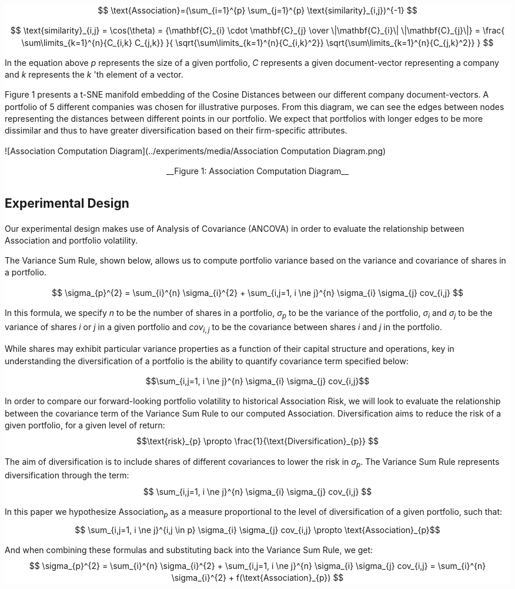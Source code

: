 $$ \text{Association}=(\sum_{i=1}^{p} \sum_{j=1}^{p} \text{similarity}_{i,j})^{-1} $$
 
$$ \text{similarity}_{i,j} = \cos(\theta) = {\mathbf{C}_{i} \cdot \mathbf{C}_{j} \over \|\mathbf{C}_{i}\| \|\mathbf{C}_{j}\|} = \frac{ \sum\limits_{k=1}^{n}{C_{i,k}  C_{j,k}} }{ \sqrt{\sum\limits_{k=1}^{n}{C_{i,k}^2}}  \sqrt{\sum\limits_{k=1}^{n}{C_{j,k}^2}} } $$

In the equation above $p$ represents the size of a given portfolio, $C$ represents a given document-vector representing a company and $k$ represents the $k$ 'th element of a vector.

Figure 1 presents a t-SNE manifold embedding of the Cosine Distances between our different company document-vectors. A portfolio of 5 different companies was chosen for illustrative purposes. From this diagram, we can see the edges between nodes representing the distances between different points in our portfolio. We expect that portfolios with longer edges to be more dissimilar and thus to have greater diversification based on their firm-specific attributes.  

![Association Computation Diagram](../experiments/media/Association Computation Diagram.png)  
<center>__Figure 1: Association Computation Diagram__</center>  

## Experimental Design  
Our experimental design makes use of Analysis of Covariance (ANCOVA) in order to evaluate the relationship between Association and portfolio volatility.  
   
The Variance Sum Rule, shown below, allows us to compute portfolio variance based on the variance and covariance of shares in a portfolio.  
 
$$ \sigma_{p}^{2} = \sum_{i}^{n} \sigma_{i}^{2} + \sum_{i,j=1, i \ne j}^{n} \sigma_{i} \sigma_{j} cov_{i,j} $$
 
In this formula, we specify $n$ to be the number of shares in a portfolio, $\sigma_{p}$ to be the variance of the portfolio, $\sigma_{i}$ and $\sigma_{j}$ to be the variance of shares $i$ or $j$ in a given portfolio and $cov_{i,j}$ to be the covariance between shares $i$ and $j$ in the portfolio.  
 
While shares may exhibit particular variance properties as a function of their capital structure and operations, key in understanding the diversification of a portfolio is the ability to quantify covariance term specified below:  
 
$$\sum_{i,j=1, i \ne j}^{n} \sigma_{i} \sigma_{j} cov_{i,j}$$
 
In order to compare our forward-looking portfolio volatility to historical Association Risk, we will look to evaluate the relationship between the covariance term of the Variance Sum Rule to our computed $\text{Association}$.  Diversification aims to reduce the risk of a given portfolio, for a given level of return:  
$$\text{risk}_{p} \propto \frac{1}{\text{Diversification}_{p}} $$  

The aim of diversification is to include shares of different covariances to lower the risk in $\sigma_{p}$.  The Variance Sum Rule represents diversification through the term:  
$$ \sum_{i,j=1, i \ne j}^{n} \sigma_{i} \sigma_{j} cov_{i,j} $$  
 
In this paper we hypothesize $\text{Association}_{p}$ as a measure proportional to the level of diversification of a given portfolio, such that:  
$$ \sum_{i,j=1, i \ne j}^{i,j \in p} \sigma_{i} \sigma_{j} cov_{i,j} \propto \text{Association}_{p}$$  

And when combining these formulas and substituting back into the Variance Sum Rule, we get:
$$ \sigma_{p}^{2} = \sum_{i}^{n} \sigma_{i}^{2} + \sum_{i,j=1, i \ne j}^{n} \sigma_{i} \sigma_{j} cov_{i,j}  = \sum_{i}^{n} \sigma_{i}^{2} + f(\text{Association}_{p}) $$
 